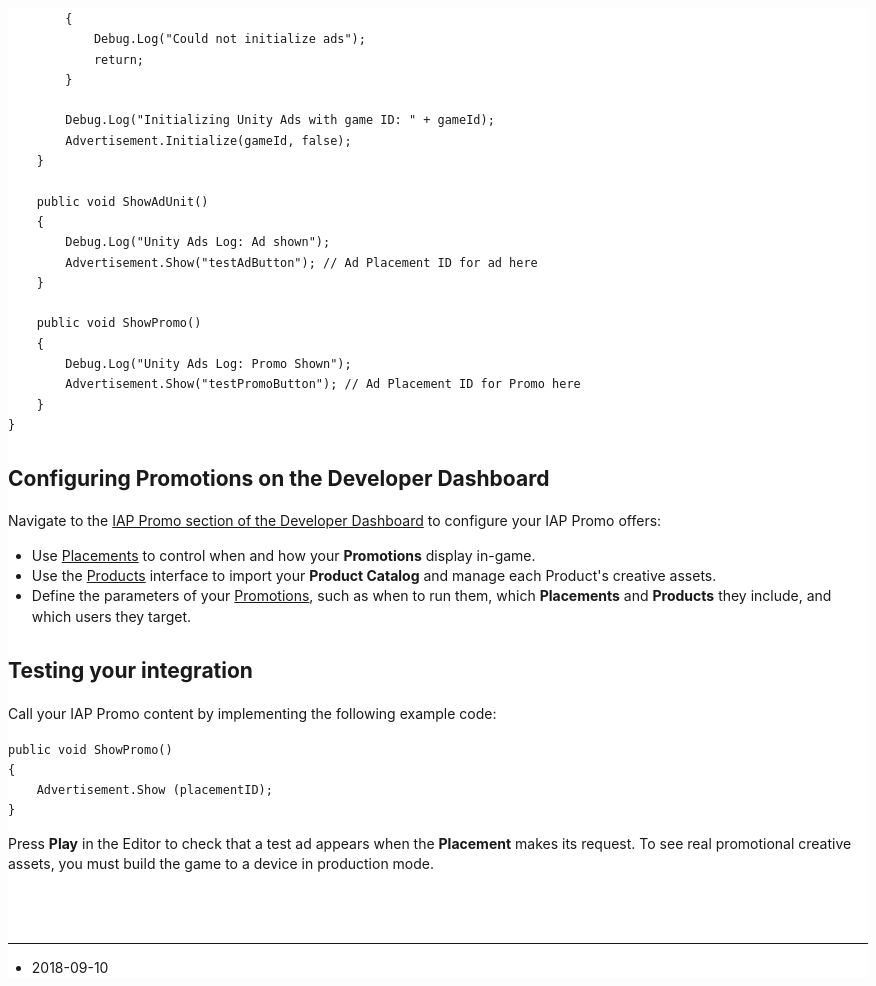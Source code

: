 ```
        {
            Debug.Log("Could not initialize ads");
            return;
        }

        Debug.Log("Initializing Unity Ads with game ID: " + gameId);
        Advertisement.Initialize(gameId, false);
    }

    public void ShowAdUnit()
    {
        Debug.Log("Unity Ads Log: Ad shown");
        Advertisement.Show("testAdButton"); // Ad Placement ID for ad here
    }

    public void ShowPromo()
    {
        Debug.Log("Unity Ads Log: Promo Shown");
        Advertisement.Show("testPromoButton"); // Ad Placement ID for Promo here
    }
}
```

<a name="ConfiguringPromotions"></a>
## Configuring Promotions on the Developer Dashboard
Navigate to the [IAP Promo section of the Developer Dashboard](https://iap.unityads.unity3d.com) to configure your IAP Promo offers: 

- Use [Placements](https://docs.unity3d.com/Manual/IAPPromoPlacements) to control when and how your __Promotions__ display in-game.
- Use the [Products](https://docs.unity3d.com/Manual/IAPPromoProducts) interface to import your __Product Catalog__ and manage each Product's creative assets. 
- Define the parameters of your [Promotions](https://docs.unity3d.com/Manual/IAPPromoPromotions), such as when to run them, which __Placements__ and __Products__ they include, and which users they target.

<a name="Testing"></a>
## Testing your integration
Call your IAP Promo content by implementing the following example code:

```
public void ShowPromo()
{
    Advertisement.Show (placementID);
}
```

Press __Play__ in the Editor to check that a test ad appears when the __Placement__ makes its request. To see real promotional creative assets, you must build the game to a device in production mode.


<br/>
<br/>

-----
* <span class="page-edit">2018-09-10  </span>
 
